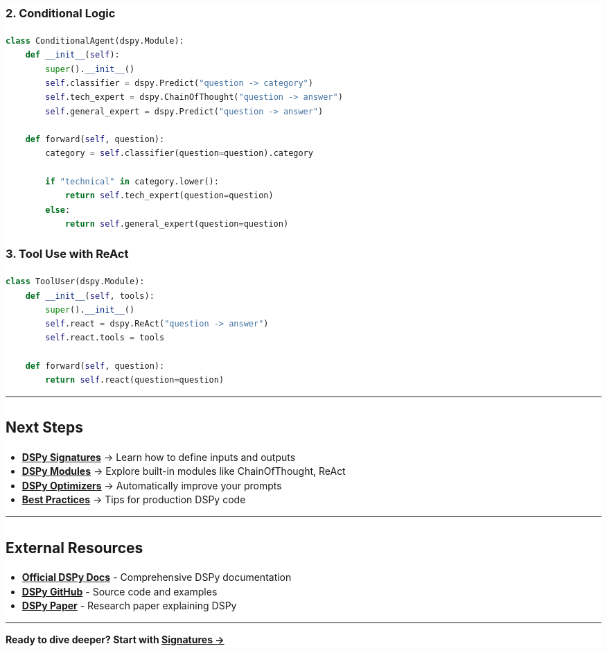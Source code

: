 ### 2. **Conditional Logic**

```python
class ConditionalAgent(dspy.Module):
    def __init__(self):
        super().__init__()
        self.classifier = dspy.Predict("question -> category")
        self.tech_expert = dspy.ChainOfThought("question -> answer")
        self.general_expert = dspy.Predict("question -> answer")
    
    def forward(self, question):
        category = self.classifier(question=question).category
        
        if "technical" in category.lower():
            return self.tech_expert(question=question)
        else:
            return self.general_expert(question=question)
```

### 3. **Tool Use with ReAct**

```python
class ToolUser(dspy.Module):
    def __init__(self, tools):
        super().__init__()
        self.react = dspy.ReAct("question -> answer")
        self.react.tools = tools
    
    def forward(self, question):
        return self.react(question=question)
```

---

## Next Steps

- **[DSPy Signatures](signatures.md)** → Learn how to define inputs and outputs
- **[DSPy Modules](modules.md)** → Explore built-in modules like ChainOfThought, ReAct
- **[DSPy Optimizers](optimizers.md)** → Automatically improve your prompts
- **[Best Practices](best-practices.md)** → Tips for production DSPy code

---

## External Resources

- **[Official DSPy Docs](https://dspy.ai/)** - Comprehensive DSPy documentation
- **[DSPy GitHub](https://github.com/stanfordnlp/dspy)** - Source code and examples
- **[DSPy Paper](https://arxiv.org/abs/2310.03714)** - Research paper explaining DSPy

---

**Ready to dive deeper? Start with [Signatures →](signatures.md)**
